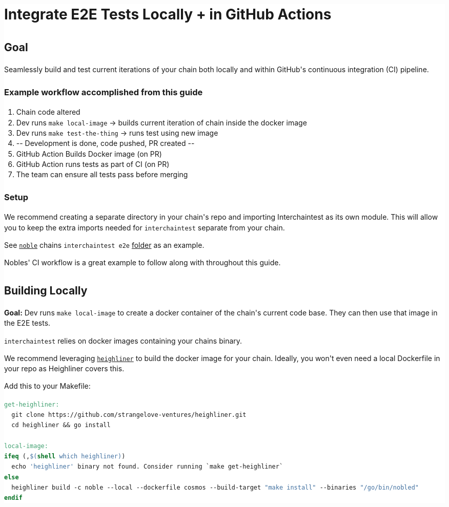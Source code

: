 # Integrate E2E Tests Locally + in GitHub Actions

## Goal

Seamlessly build and test current iterations of your chain both locally and within GitHub's continuous integration (CI) pipeline.

### Example workflow accomplished from this guide

1. Chain code altered
2. Dev runs `make local-image` -> builds current iteration of chain inside the docker image
3. Dev runs `make test-the-thing` -> runs test using new image
4. -- Development is done, code pushed, PR created --
5. GitHub Action Builds Docker image (on PR)
6. GitHub Action runs tests as part of CI (on PR)
7. The team can ensure all tests pass before merging

### Setup

We recommend creating a separate directory in your chain's repo and importing Interchaintest as its own module. This will allow you to keep the extra imports needed for `interchaintest` separate from your chain.

See [`noble`](https://github.com/noble-assets/noble) chains `interchaintest e2e` [folder](https://github.com/noble-assets/noble/tree/main/e2e) as an example.

Nobles' CI workflow is a great example to follow along with throughout this guide.

## Building Locally

**Goal:** Dev runs `make local-image` to create a docker container of the chain's current code base. They can then use that image in the E2E tests.

`interchaintest` relies on docker images containing your chains binary.

We recommend leveraging [`heighliner`](https://github.com/strangelove-ventures/heighliner) to build the docker image for your chain. Ideally, you won't even need a local Dockerfile in your repo as Heighliner covers this.

Add this to your Makefile:

```makefile
get-heighliner:
  git clone https://github.com/strangelove-ventures/heighliner.git
  cd heighliner && go install

local-image:
ifeq (,$(shell which heighliner))
  echo 'heighliner' binary not found. Consider running `make get-heighliner`
else
  heighliner build -c noble --local --dockerfile cosmos --build-target "make install" --binaries "/go/bin/nobled"
endif
```
